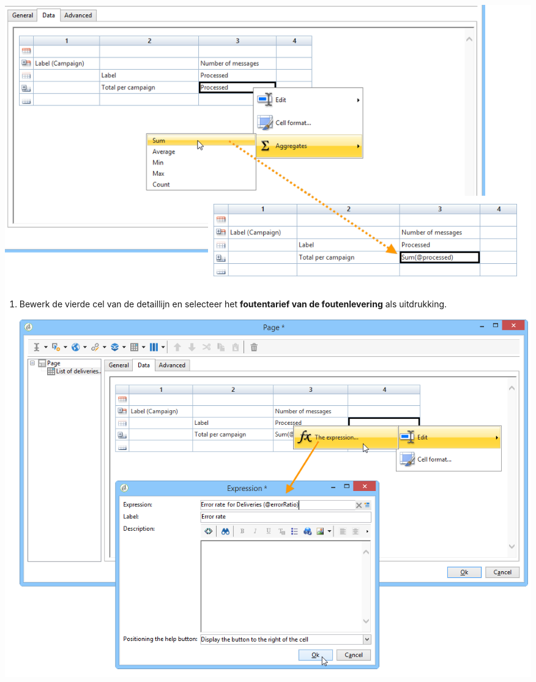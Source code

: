    ![](assets/s_advuser_report_listgroup_015.png)

1. Bewerk de vierde cel van de detaillijn en selecteer het **foutentarief van de foutenlevering** als uitdrukking.

   ![](assets/s_advuser_report_listgroup_016.png)
